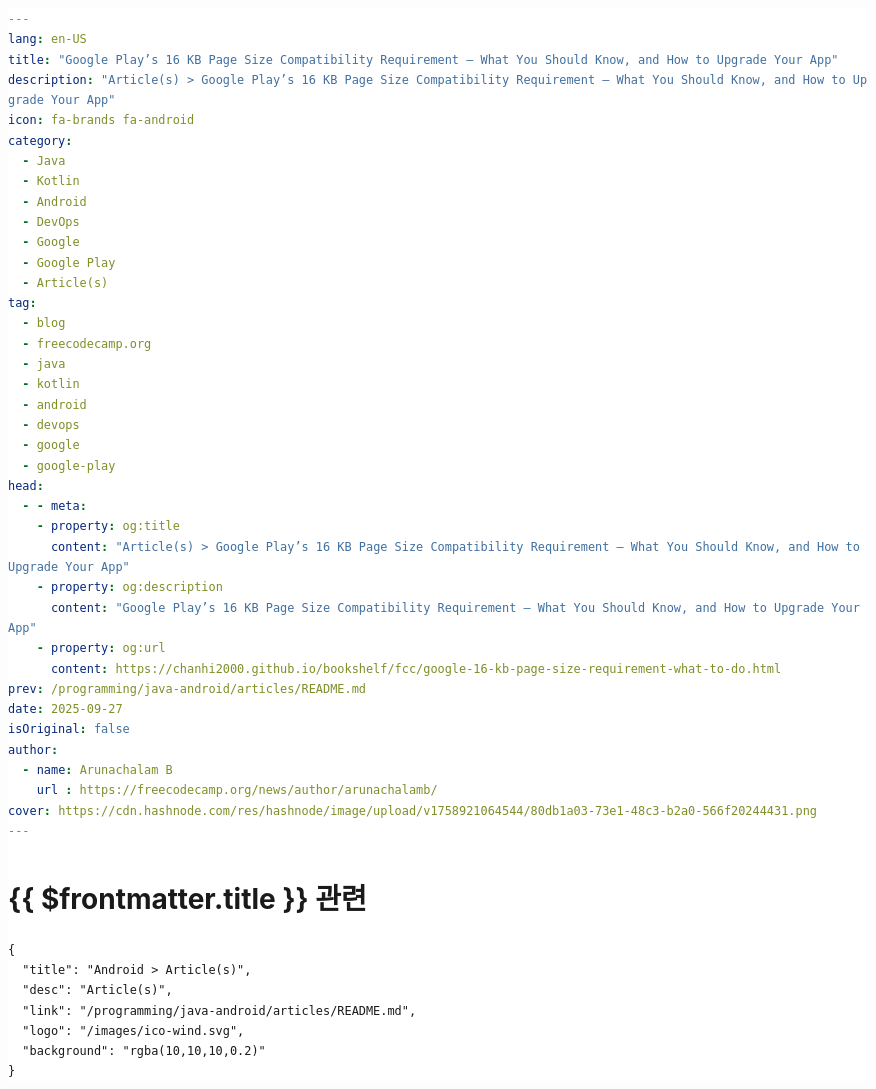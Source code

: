 ```yaml
---
lang: en-US
title: "Google Play’s 16 KB Page Size Compatibility Requirement — What You Should Know, and How to Upgrade Your App"
description: "Article(s) > Google Play’s 16 KB Page Size Compatibility Requirement — What You Should Know, and How to Upgrade Your App"
icon: fa-brands fa-android
category:
  - Java
  - Kotlin
  - Android
  - DevOps
  - Google
  - Google Play
  - Article(s)
tag:
  - blog
  - freecodecamp.org
  - java
  - kotlin
  - android
  - devops
  - google
  - google-play
head:
  - - meta:
    - property: og:title
      content: "Article(s) > Google Play’s 16 KB Page Size Compatibility Requirement — What You Should Know, and How to Upgrade Your App"
    - property: og:description
      content: "Google Play’s 16 KB Page Size Compatibility Requirement — What You Should Know, and How to Upgrade Your App"
    - property: og:url
      content: https://chanhi2000.github.io/bookshelf/fcc/google-16-kb-page-size-requirement-what-to-do.html
prev: /programming/java-android/articles/README.md
date: 2025-09-27
isOriginal: false
author:
  - name: Arunachalam B
    url : https://freecodecamp.org/news/author/arunachalamb/
cover: https://cdn.hashnode.com/res/hashnode/image/upload/v1758921064544/80db1a03-73e1-48c3-b2a0-566f20244431.png
---
```


# {{ $frontmatter.title }} 관련

```component VPCard
{
  "title": "Android > Article(s)",
  "desc": "Article(s)",
  "link": "/programming/java-android/articles/README.md",
  "logo": "/images/ico-wind.svg",
  "background": "rgba(10,10,10,0.2)"
}
```
